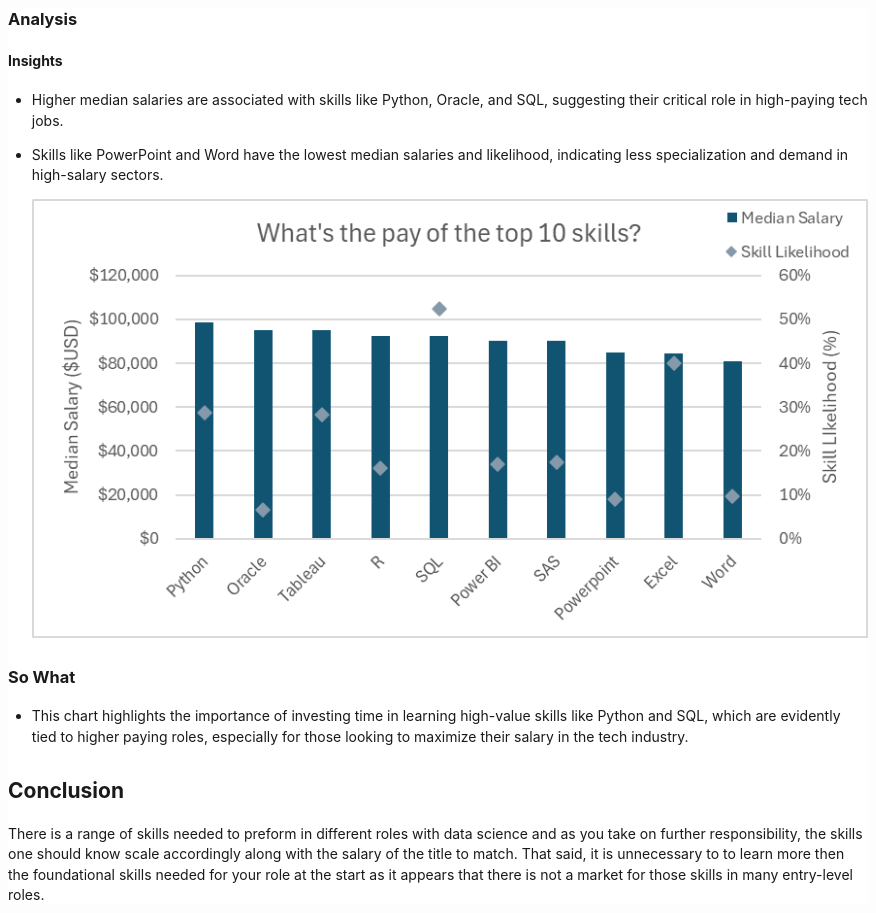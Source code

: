 ### Analysis

#### Insights

- Higher median salaries are associated with skills like Python, Oracle, and SQL, suggesting their critical role in high-paying tech jobs.
- Skills like PowerPoint and Word have the lowest median salaries and likelihood, indicating less specialization and demand in high-salary sectors.

    ![2_Project_Analysis_Chart4.png](/0_Resources/Images/2_Project_Analysis_Chart4.png)

### So What

- This chart highlights the importance of investing time in learning high-value skills like Python and SQL, which are evidently tied to higher paying roles, especially for those looking to maximize their salary in the tech industry.

## Conclusion

There is a range of skills needed to preform in different roles with data science and as you take on further responsibility, the skills one should know scale accordingly along with the salary of the title to match. That said, it is unnecessary to to learn more then the foundational skills needed for your role at the start as it appears that there is not a market for those skills in many entry-level roles. 

